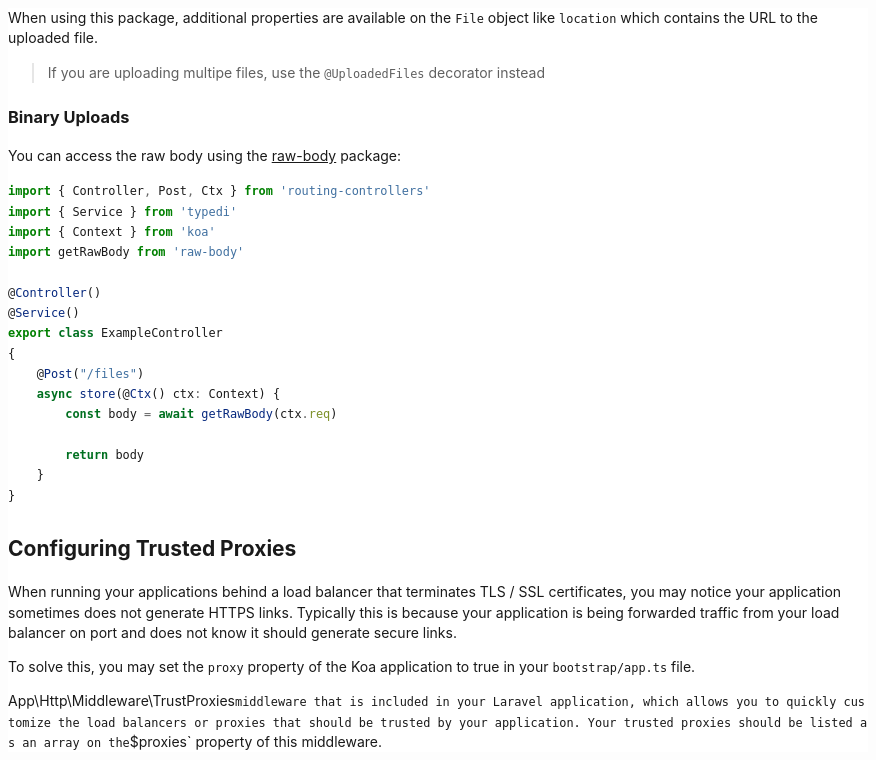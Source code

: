 When using this package, additional properties are available on the `File` object like `location` which contains the URL to the uploaded file.

> If you are uploading multipe files, use the `@UploadedFiles` decorator instead

### Binary Uploads

You can access the raw body using the [raw-body]() package:

```typescript
import { Controller, Post, Ctx } from 'routing-controllers'
import { Service } from 'typedi'
import { Context } from 'koa'
import getRawBody from 'raw-body'

@Controller()
@Service()
export class ExampleController
{
    @Post("/files")
    async store(@Ctx() ctx: Context) {
        const body = await getRawBody(ctx.req)

        return body
    }
}
```



## Configuring Trusted Proxies

When running your applications behind a load balancer that terminates TLS / SSL certificates, you may notice your application sometimes does not generate HTTPS links. Typically this is because your application is being forwarded traffic from your load balancer on port and does not know it should generate secure links.

To solve this, you may set the `proxy` property of the Koa application to true in your `bootstrap/app.ts` file.



App\Http\Middleware\TrustProxies` middleware that is included in your Laravel application, which allows you to quickly customize the load balancers or proxies that should be trusted by your application. Your trusted proxies should be listed as an array on the `$proxies` property of this middleware. 